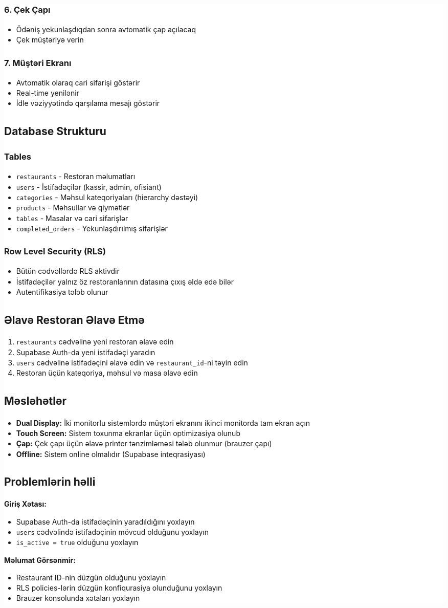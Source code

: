 ### 6. Çek Çapı
- Ödəniş yekunlaşdıqdan sonra avtomatik çap açılacaq
- Çek müştəriyə verin

### 7. Müştəri Ekranı
- Avtomatik olaraq cari sifarişi göstərir
- Real-time yenilənir
- İdle vəziyyətində qarşılama mesajı göstərir

## Database Strukturu

### Tables
- `restaurants` - Restoran məlumatları
- `users` - İstifadəçilər (kassir, admin, ofisiant)
- `categories` - Məhsul kateqoriyaları (hierarchy dəstəyi)
- `products` - Məhsullar və qiymətlər
- `tables` - Masalar və cari sifarişlər
- `completed_orders` - Yekunlaşdırılmış sifarişlər

### Row Level Security (RLS)
- Bütün cədvəllərdə RLS aktivdir
- İstifadəçilər yalnız öz restoranlarının datasına çıxış əldə edə bilər
- Autentifikasiya tələb olunur

## Əlavə Restoran Əlavə Etmə

1. `restaurants` cədvəlinə yeni restoran əlavə edin
2. Supabase Auth-da yeni istifadəçi yaradın
3. `users` cədvəlinə istifadəçini əlavə edin və `restaurant_id`-ni təyin edin
4. Restoran üçün kateqoriya, məhsul və masa əlavə edin

## Məsləhətlər

- **Dual Display:** İki monitorlu sistemlərdə müştəri ekranını ikinci monitorda tam ekran açın
- **Touch Screen:** Sistem toxunma ekranlar üçün optimizasiya olunub
- **Çap:** Çek çapı üçün əlavə printer tənzimləməsi tələb olunmur (brauzer çapı)
- **Offline:** Sistem online olmalıdır (Supabase inteqrasiyası)

## Problemlərin həlli

**Giriş Xətası:**
- Supabase Auth-da istifadəçinin yaradıldığını yoxlayın
- `users` cədvəlində istifadəçinin mövcud olduğunu yoxlayın
- `is_active = true` olduğunu yoxlayın

**Məlumat Görsənmir:**
- Restaurant ID-nin düzgün olduğunu yoxlayın
- RLS policies-lərin düzgün konfiqurasiya olunduğunu yoxlayın
- Brauzer konsolunda xətaları yoxlayın
